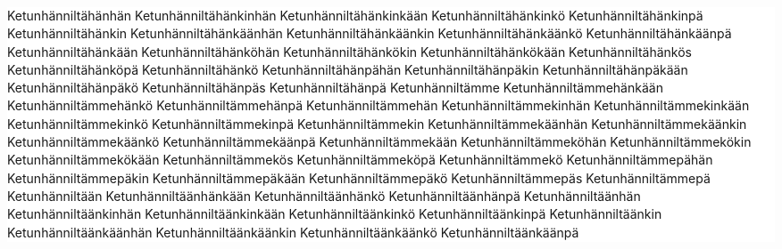 Ketunhänniltähänhän
Ketunhänniltähänkinhän
Ketunhänniltähänkinkään
Ketunhänniltähänkinkö
Ketunhänniltähänkinpä
Ketunhänniltähänkin
Ketunhänniltähänkäänhän
Ketunhänniltähänkäänkin
Ketunhänniltähänkäänkö
Ketunhänniltähänkäänpä
Ketunhänniltähänkään
Ketunhänniltähänköhän
Ketunhänniltähänkökin
Ketunhänniltähänkökään
Ketunhänniltähänkös
Ketunhänniltähänköpä
Ketunhänniltähänkö
Ketunhänniltähänpähän
Ketunhänniltähänpäkin
Ketunhänniltähänpäkään
Ketunhänniltähänpäkö
Ketunhänniltähänpäs
Ketunhänniltähänpä
Ketunhänniltämme
Ketunhänniltämmehänkään
Ketunhänniltämmehänkö
Ketunhänniltämmehänpä
Ketunhänniltämmehän
Ketunhänniltämmekinhän
Ketunhänniltämmekinkään
Ketunhänniltämmekinkö
Ketunhänniltämmekinpä
Ketunhänniltämmekin
Ketunhänniltämmekäänhän
Ketunhänniltämmekäänkin
Ketunhänniltämmekäänkö
Ketunhänniltämmekäänpä
Ketunhänniltämmekään
Ketunhänniltämmeköhän
Ketunhänniltämmekökin
Ketunhänniltämmekökään
Ketunhänniltämmekös
Ketunhänniltämmeköpä
Ketunhänniltämmekö
Ketunhänniltämmepähän
Ketunhänniltämmepäkin
Ketunhänniltämmepäkään
Ketunhänniltämmepäkö
Ketunhänniltämmepäs
Ketunhänniltämmepä
Ketunhänniltään
Ketunhänniltäänhänkään
Ketunhänniltäänhänkö
Ketunhänniltäänhänpä
Ketunhänniltäänhän
Ketunhänniltäänkinhän
Ketunhänniltäänkinkään
Ketunhänniltäänkinkö
Ketunhänniltäänkinpä
Ketunhänniltäänkin
Ketunhänniltäänkäänhän
Ketunhänniltäänkäänkin
Ketunhänniltäänkäänkö
Ketunhänniltäänkäänpä